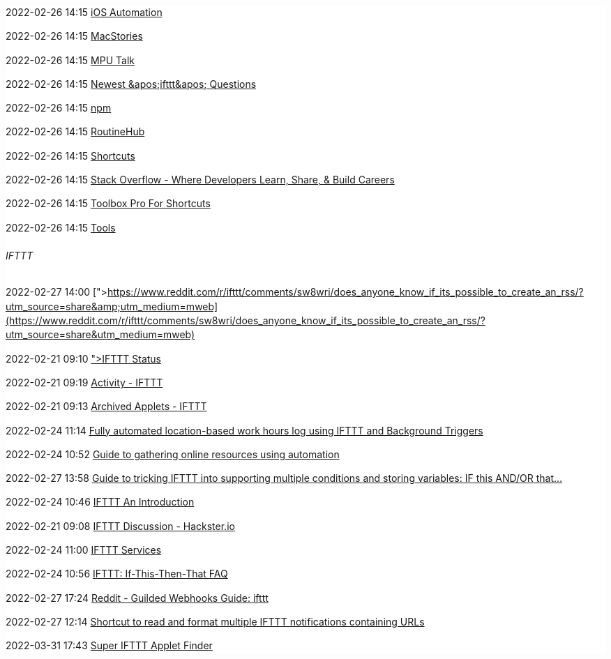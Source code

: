 2022-02-26 14:15 [iOS Automation](https://www.reddit.com/r/iOSAutomation)

2022-02-26 14:15 [MacStories](https://www.macstories.net/tag/shortcuts/)

2022-02-26 14:15 [MPU Talk](https://talk.macpowerusers.com/)

2022-02-26 14:15 [Newest &amp;apos;ifttt&amp;apos; Questions](https://stackoverflow.com/questions/tagged/ifttt)

2022-02-26 14:15 [npm](https://www.npmjs.com/)

2022-02-26 14:15 [RoutineHub](https://routinehub.co/)

2022-02-26 14:15 [Shortcuts](https://www.reddit.com/r/shortcuts)

2022-02-26 14:15 [Stack Overflow - Where Developers Learn, Share, &amp; Build Careers](https://stackoverflow.com/)

2022-02-26 14:15 [Toolbox Pro For Shortcuts](https://www.reddit.com/r/ToolboxPro)

2022-02-26 14:15 [Tools](https://toolboxpro.app/tools)



######  IFTTT

2022-02-27 14:00 [&quot;&gt;https://www.reddit.com/r/ifttt/comments/sw8wri/does_anyone_know_if_its_possible_to_create_an_rss/?utm_source=share&amp;utm_medium=mweb](https://www.reddit.com/r/ifttt/comments/sw8wri/does_anyone_know_if_its_possible_to_create_an_rss/?utm_source=share&utm_medium=mweb)

2022-02-21 09:10 [&quot;&gt;IFTTT Status](https://status.ifttt.com/)

2022-02-21 09:19 [Activity - IFTTT](https://ifttt.com/join)

2022-02-21 09:13 [Archived Applets - IFTTT](https://ifttt.com/join?psu_=1)

2022-02-24 11:14 [Fully automated location-based work hours log using IFTTT and Background Triggers](https://www.pushcut.io/guides/iftttwebhook.html)

2022-02-24 10:52 [Guide to gathering online resources using automation](https://m.youtube.com/watch?v=Y7msOldDA4o&feature=share)

2022-02-27 13:58 [Guide to tricking IFTTT into supporting multiple conditions and storing variables: IF this AND/OR that…](https://www.reddit.com/r/ifttt/comments/ek38rs/guide_to_tricking_ifttt_into_supporting_multiple/)

2022-02-24 10:46 [IFTTT An Introduction](https://www.c-sharpcorner.com/UploadFile/f55fd9/ifttt-an-introduction/)

2022-02-21 09:08 [IFTTT Discussion - Hackster.io](https://www.hackster.io/ifttt/discussion)

2022-02-24 11:00 [IFTTT Services](https://automatelife.net/ifttt-services/)

2022-02-24 10:56 [IFTTT: If-This-Then-That FAQ](https://automatelife.net/ifttt-if-this-then-that-faq/)

2022-02-27 17:24 [Reddit - Guilded Webhooks Guide: ifttt](https://www.reddit.com/r/ifttt/comments/sshqyy/reddit_guilded_webhooks_guide/)

2022-02-27 12:14 [Shortcut to read and format multiple IFTTT notifications containing URLs](https://talk.automators.fm/t/shortcut-to-read-and-format-multiple-ifttt-notifications-containing-urls/3825)

2022-03-31 17:43 [Super IFTTT Applet Finder](https://cse.google.com/cse?cx=000501358716561852263%3Axzfiqchwcj8)

